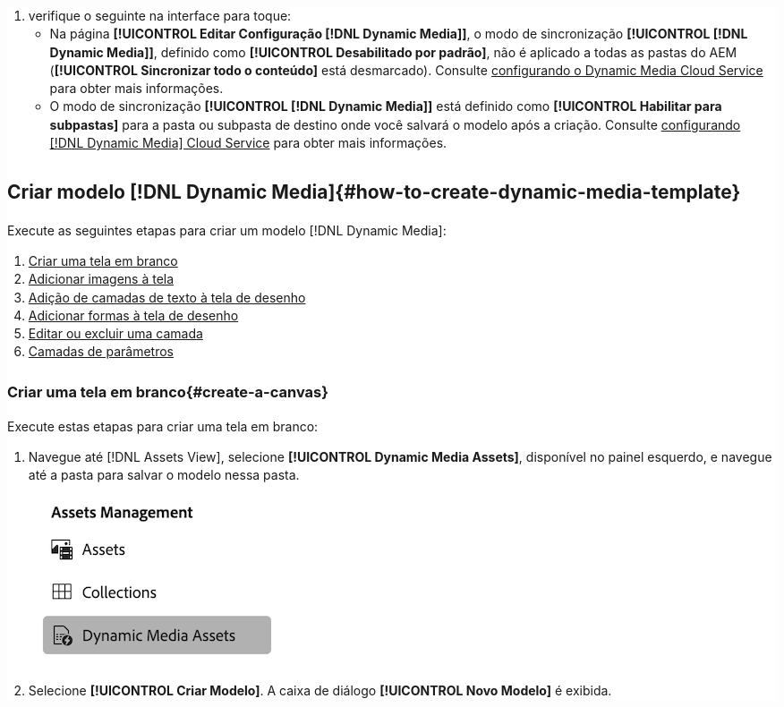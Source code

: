 1. verifique o seguinte na interface para toque:
   * Na página **[!UICONTROL Editar Configuração [!DNL Dynamic Media]]**, o modo de sincronização **[!UICONTROL [!DNL Dynamic Media]]**, definido como **[!UICONTROL Desabilitado por padrão]**, não é aplicado a todas as pastas do AEM (**[!UICONTROL Sincronizar todo o conteúdo]** está desmarcado). Consulte [configurando o Dynamic Media Cloud Service](/help/assets/dynamic-media/config-dm.md) para obter mais informações.
   * O modo de sincronização **[!UICONTROL [!DNL Dynamic Media]]** está definido como **[!UICONTROL Habilitar para subpastas]** para a pasta ou subpasta de destino onde você salvará o modelo após a criação. Consulte [configurando [!DNL Dynamic Media] Cloud Service](/help/assets/dynamic-media/config-dm.md) para obter mais informações.

## Criar modelo [!DNL Dynamic Media]{#how-to-create-dynamic-media-template}

Execute as seguintes etapas para criar um modelo [!DNL Dynamic Media]:



1. [Criar uma tela em branco](#create-a-canvas)
1. [Adicionar imagens à tela](#add-images-to-the-canvas)
1. [Adição de camadas de texto à tela de desenho](#add-text-to-the-canvas)
1. [Adicionar formas à tela de desenho](#add-shapes-to-the-canvas)
1. [Editar ou excluir uma camada](#edit-or-delete-a-layer)
1. [Camadas de parâmetros](#parameterise-a-layer)

### Criar uma tela em branco{#create-a-canvas}

Execute estas etapas para criar uma tela em branco:

1. Navegue até [!DNL Assets View], selecione **[!UICONTROL Dynamic Media Assets]**, disponível no painel esquerdo, e navegue até a pasta para salvar o modelo nessa pasta.

   ![Modelos do Dynamic Media](/help/assets/assets/DM-Assets1.png)

1. Selecione **[!UICONTROL Criar Modelo]**. A caixa de diálogo **[!UICONTROL Novo Modelo]** é exibida.

